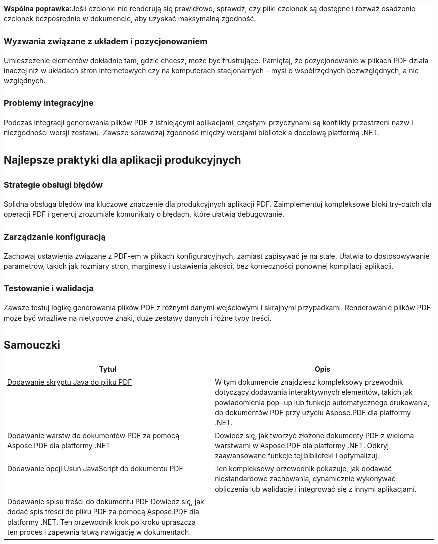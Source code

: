 **Wspólna poprawka**:Jeśli czcionki nie renderują się prawidłowo, sprawdź, czy pliki czcionek są dostępne i rozważ osadzenie czcionek bezpośrednio w dokumencie, aby uzyskać maksymalną zgodność.

### Wyzwania związane z układem i pozycjonowaniem
Umieszczenie elementów dokładnie tam, gdzie chcesz, może być frustrujące. Pamiętaj, że pozycjonowanie w plikach PDF działa inaczej niż w układach stron internetowych czy na komputerach stacjonarnych – myśl o współrzędnych bezwzględnych, a nie względnych.

### Problemy integracyjne
Podczas integracji generowania plików PDF z istniejącymi aplikacjami, częstymi przyczynami są konflikty przestrzeni nazw i niezgodności wersji zestawu. Zawsze sprawdzaj zgodność między wersjami bibliotek a docelową platformą .NET.

## Najlepsze praktyki dla aplikacji produkcyjnych

### Strategie obsługi błędów
Solidna obsługa błędów ma kluczowe znaczenie dla produkcyjnych aplikacji PDF. Zaimplementuj kompleksowe bloki try-catch dla operacji PDF i generuj zrozumiałe komunikaty o błędach, które ułatwią debugowanie.

### Zarządzanie konfiguracją
Zachowaj ustawienia związane z PDF-em w plikach konfiguracyjnych, zamiast zapisywać je na stałe. Ułatwia to dostosowywanie parametrów, takich jak rozmiary stron, marginesy i ustawienia jakości, bez konieczności ponownej kompilacji aplikacji.

### Testowanie i walidacja
Zawsze testuj logikę generowania plików PDF z różnymi danymi wejściowymi i skrajnymi przypadkami. Renderowanie plików PDF może być wrażliwe na nietypowe znaki, duże zestawy danych i różne typy treści.

## Samouczki

| Tytuł | Opis |
| --- | --- | 
| [Dodawanie skryptu Java do pliku PDF](./adding-java-script-to-pdf/) | W tym dokumencie znajdziesz kompleksowy przewodnik dotyczący dodawania interaktywnych elementów, takich jak powiadomienia pop-up lub funkcje automatycznego drukowania, do dokumentów PDF przy użyciu Aspose.PDF dla platformy .NET. |  
| [Dodawanie warstw do dokumentów PDF za pomocą Aspose.PDF dla platformy .NET](./adding-layers-to-pdf/) | Dowiedz się, jak tworzyć złożone dokumenty PDF z wieloma warstwami w Aspose.PDF dla platformy .NET. Odkryj zaawansowane funkcje tej biblioteki i optymalizuj. |  
| [Dodawanie opcji Usuń JavaScript do dokumentu PDF](./adding-remove-java-script-to-doc/) | Ten kompleksowy przewodnik pokazuje, jak dodawać niestandardowe zachowania, dynamicznie wykonywać obliczenia lub walidacje i integrować się z innymi aplikacjami. |  
| [Dodawanie spisu treści do dokumentu PDF](./adding-toc-to-pdf/) Dowiedz się, jak dodać spis treści do pliku PDF za pomocą Aspose.PDF dla platformy .NET. Ten przewodnik krok po kroku upraszcza ten proces i zapewnia łatwą nawigację w dokumentach. |
